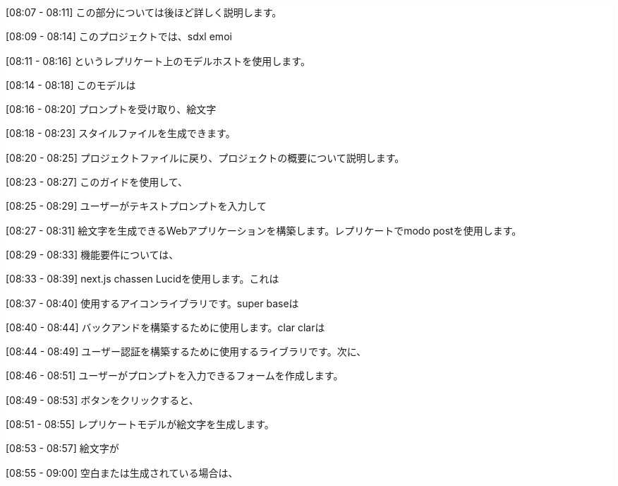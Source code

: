 [08:07 - 08:11]
この部分については後ほど詳しく説明します。

[08:09 - 08:14]
このプロジェクトでは、sdxl emoi

[08:11 - 08:16]
というレプリケート上のモデルホストを使用します。

[08:14 - 08:18]
このモデルは

[08:16 - 08:20]
プロンプトを受け取り、絵文字

[08:18 - 08:23]
スタイルファイルを生成できます。

[08:20 - 08:25]
プロジェクトファイルに戻り、プロジェクトの概要について説明します。

[08:23 - 08:27]
このガイドを使用して、

[08:25 - 08:29]
ユーザーがテキストプロンプトを入力して

[08:27 - 08:31]
絵文字を生成できるWebアプリケーションを構築します。レプリケートでmodo postを使用します。

[08:29 - 08:33]
機能要件については、

[08:33 - 08:39]
next.js chassen Lucidを使用します。これは

[08:37 - 08:40]
使用するアイコンライブラリです。super baseは

[08:40 - 08:44]
バックアンドを構築するために使用します。clar clarは

[08:44 - 08:49]
ユーザー認証を構築するために使用するライブラリです。次に、

[08:46 - 08:51]
ユーザーがプロンプトを入力できるフォームを作成します。

[08:49 - 08:53]
ボタンをクリックすると、

[08:51 - 08:55]
レプリケートモデルが絵文字を生成します。

[08:53 - 08:57]
絵文字が

[08:55 - 09:00]
空白または生成されている場合は、
